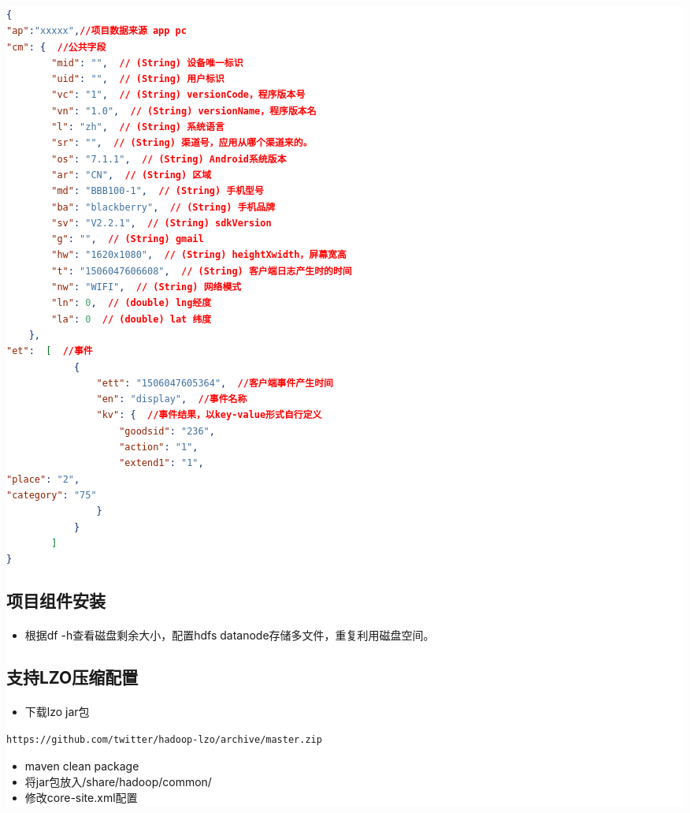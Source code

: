 ```json
{
"ap":"xxxxx",//项目数据来源 app pc
"cm": {  //公共字段
		"mid": "",  // (String) 设备唯一标识
        "uid": "",  // (String) 用户标识
        "vc": "1",  // (String) versionCode，程序版本号
        "vn": "1.0",  // (String) versionName，程序版本名
        "l": "zh",  // (String) 系统语言
        "sr": "",  // (String) 渠道号，应用从哪个渠道来的。
        "os": "7.1.1",  // (String) Android系统版本
        "ar": "CN",  // (String) 区域
        "md": "BBB100-1",  // (String) 手机型号
        "ba": "blackberry",  // (String) 手机品牌
        "sv": "V2.2.1",  // (String) sdkVersion
        "g": "",  // (String) gmail
        "hw": "1620x1080",  // (String) heightXwidth，屏幕宽高
        "t": "1506047606608",  // (String) 客户端日志产生时的时间
        "nw": "WIFI",  // (String) 网络模式
        "ln": 0,  // (double) lng经度
        "la": 0  // (double) lat 纬度
    },
"et":  [  //事件
            {
                "ett": "1506047605364",  //客户端事件产生时间
                "en": "display",  //事件名称
                "kv": {  //事件结果，以key-value形式自行定义
                    "goodsid": "236",
                    "action": "1",
                    "extend1": "1",
"place": "2",
"category": "75"
                }
            }
        ]
}
```

## 项目组件安装

* 根据df -h查看磁盘剩余大小，配置hdfs datanode存储多文件，重复利用磁盘空间。

## 支持LZO压缩配置

* 下载lzo jar包

```curl
https://github.com/twitter/hadoop-lzo/archive/master.zip
```

* maven clean package
* 将jar包放入/share/hadoop/common/
* 修改core-site.xml配置

